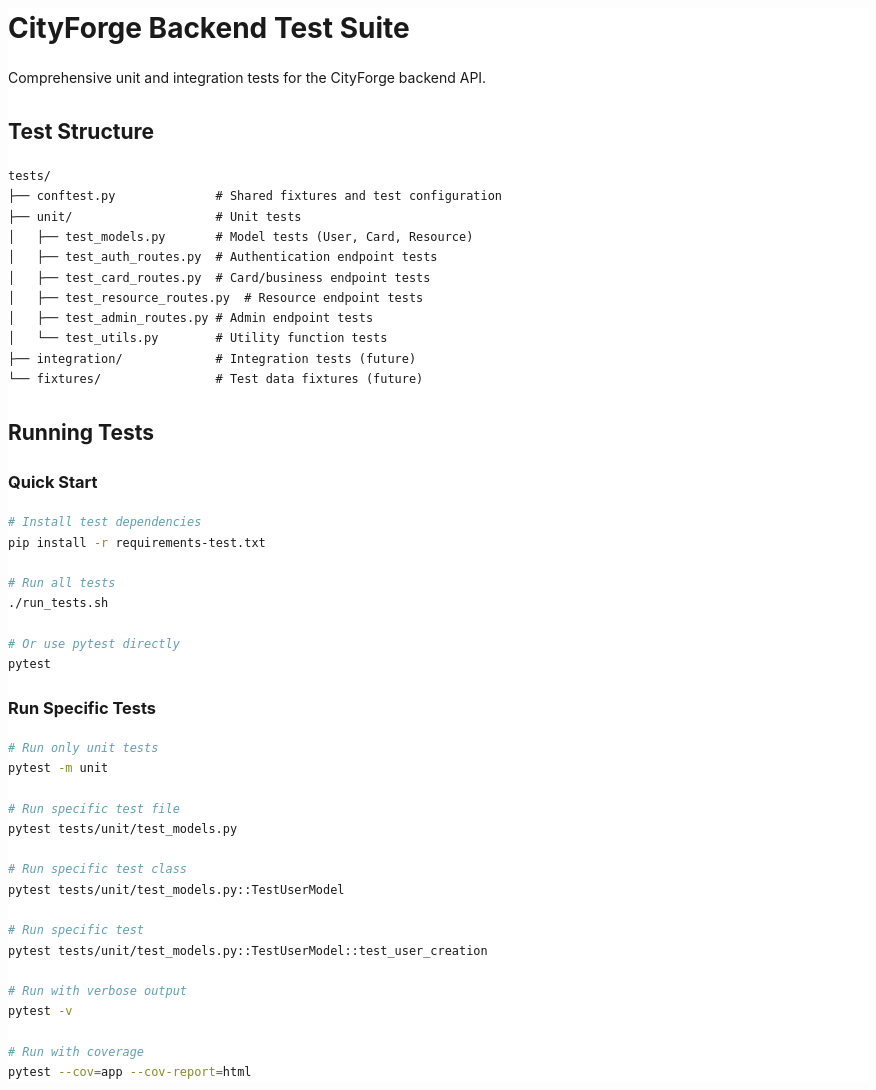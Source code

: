 # CityForge Backend Test Suite

Comprehensive unit and integration tests for the CityForge backend API.

## Test Structure

```
tests/
├── conftest.py              # Shared fixtures and test configuration
├── unit/                    # Unit tests
│   ├── test_models.py       # Model tests (User, Card, Resource)
│   ├── test_auth_routes.py  # Authentication endpoint tests
│   ├── test_card_routes.py  # Card/business endpoint tests
│   ├── test_resource_routes.py  # Resource endpoint tests
│   ├── test_admin_routes.py # Admin endpoint tests
│   └── test_utils.py        # Utility function tests
├── integration/             # Integration tests (future)
└── fixtures/                # Test data fixtures (future)
```

## Running Tests

### Quick Start

```bash
# Install test dependencies
pip install -r requirements-test.txt

# Run all tests
./run_tests.sh

# Or use pytest directly
pytest
```

### Run Specific Tests

```bash
# Run only unit tests
pytest -m unit

# Run specific test file
pytest tests/unit/test_models.py

# Run specific test class
pytest tests/unit/test_models.py::TestUserModel

# Run specific test
pytest tests/unit/test_models.py::TestUserModel::test_user_creation

# Run with verbose output
pytest -v

# Run with coverage
pytest --cov=app --cov-report=html
```
